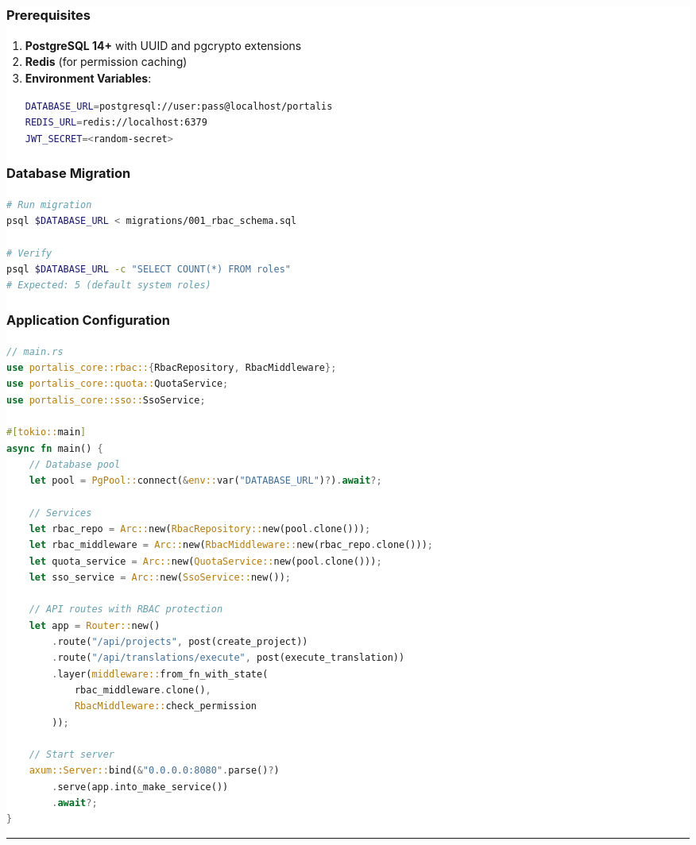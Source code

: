 ### Prerequisites

1. **PostgreSQL 14+** with UUID and pgcrypto extensions
2. **Redis** (for permission caching)
3. **Environment Variables**:
   ```bash
   DATABASE_URL=postgresql://user:pass@localhost/portalis
   REDIS_URL=redis://localhost:6379
   JWT_SECRET=<random-secret>
   ```

### Database Migration

```bash
# Run migration
psql $DATABASE_URL < migrations/001_rbac_schema.sql

# Verify
psql $DATABASE_URL -c "SELECT COUNT(*) FROM roles"
# Expected: 5 (default system roles)
```

### Application Configuration

```rust
// main.rs
use portalis_core::rbac::{RbacRepository, RbacMiddleware};
use portalis_core::quota::QuotaService;
use portalis_core::sso::SsoService;

#[tokio::main]
async fn main() {
    // Database pool
    let pool = PgPool::connect(&env::var("DATABASE_URL")?).await?;

    // Services
    let rbac_repo = Arc::new(RbacRepository::new(pool.clone()));
    let rbac_middleware = Arc::new(RbacMiddleware::new(rbac_repo.clone()));
    let quota_service = Arc::new(QuotaService::new(pool.clone()));
    let sso_service = Arc::new(SsoService::new());

    // API routes with RBAC protection
    let app = Router::new()
        .route("/api/projects", post(create_project))
        .route("/api/translations/execute", post(execute_translation))
        .layer(middleware::from_fn_with_state(
            rbac_middleware.clone(),
            RbacMiddleware::check_permission
        ));

    // Start server
    axum::Server::bind(&"0.0.0.0:8080".parse()?)
        .serve(app.into_make_service())
        .await?;
}
```

---